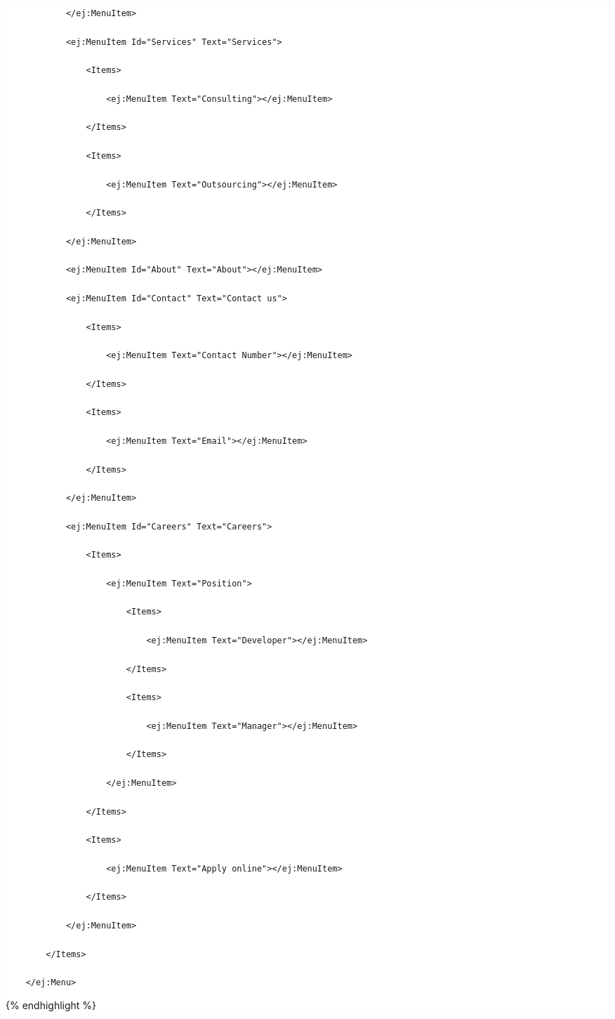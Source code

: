 


                </ej:MenuItem>

                <ej:MenuItem Id="Services" Text="Services">

                    <Items>

                        <ej:MenuItem Text="Consulting"></ej:MenuItem>

                    </Items>

                    <Items>

                        <ej:MenuItem Text="Outsourcing"></ej:MenuItem>

                    </Items>

                </ej:MenuItem>

                <ej:MenuItem Id="About" Text="About"></ej:MenuItem>

                <ej:MenuItem Id="Contact" Text="Contact us">

                    <Items>

                        <ej:MenuItem Text="Contact Number"></ej:MenuItem>

                    </Items>

                    <Items>

                        <ej:MenuItem Text="Email"></ej:MenuItem>

                    </Items>

                </ej:MenuItem>

                <ej:MenuItem Id="Careers" Text="Careers">

                    <Items>

                        <ej:MenuItem Text="Position">

                            <Items>

                                <ej:MenuItem Text="Developer"></ej:MenuItem>

                            </Items>

                            <Items>

                                <ej:MenuItem Text="Manager"></ej:MenuItem>

                            </Items>

                        </ej:MenuItem>

                    </Items>

                    <Items>

                        <ej:MenuItem Text="Apply online"></ej:MenuItem>

                    </Items>

                </ej:MenuItem>

            </Items>

        </ej:Menu>





{% endhighlight %}

